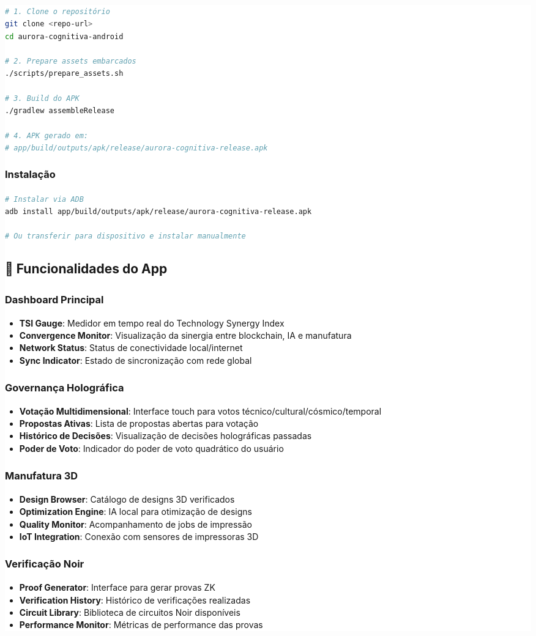 ```bash
# 1. Clone o repositório
git clone <repo-url>
cd aurora-cognitiva-android

# 2. Prepare assets embarcados
./scripts/prepare_assets.sh

# 3. Build do APK
./gradlew assembleRelease

# 4. APK gerado em:
# app/build/outputs/apk/release/aurora-cognitiva-release.apk
```

### Instalação

```bash
# Instalar via ADB
adb install app/build/outputs/apk/release/aurora-cognitiva-release.apk

# Ou transferir para dispositivo e instalar manualmente
```

## 📱 Funcionalidades do App

### Dashboard Principal

- **TSI Gauge**: Medidor em tempo real do Technology Synergy Index
- **Convergence Monitor**: Visualização da sinergia entre blockchain, IA e manufatura
- **Network Status**: Status de conectividade local/internet
- **Sync Indicator**: Estado de sincronização com rede global

### Governança Holográfica

- **Votação Multidimensional**: Interface touch para votos técnico/cultural/cósmico/temporal
- **Propostas Ativas**: Lista de propostas abertas para votação
- **Histórico de Decisões**: Visualização de decisões holográficas passadas
- **Poder de Voto**: Indicador do poder de voto quadrático do usuário

### Manufatura 3D

- **Design Browser**: Catálogo de designs 3D verificados
- **Optimization Engine**: IA local para otimização de designs
- **Quality Monitor**: Acompanhamento de jobs de impressão
- **IoT Integration**: Conexão com sensores de impressoras 3D

### Verificação Noir

- **Proof Generator**: Interface para gerar provas ZK
- **Verification History**: Histórico de verificações realizadas
- **Circuit Library**: Biblioteca de circuitos Noir disponíveis
- **Performance Monitor**: Métricas de performance das provas
